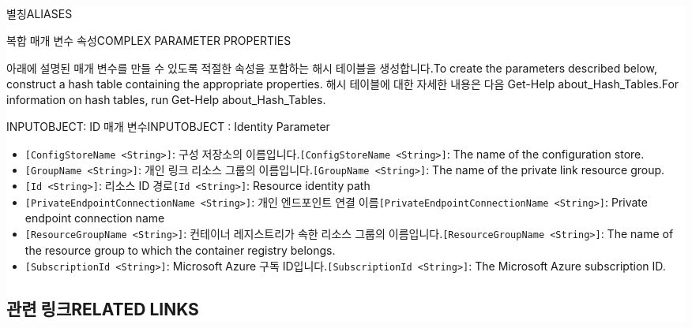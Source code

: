 <span data-ttu-id="64766-139">별칭</span><span class="sxs-lookup"><span data-stu-id="64766-139">ALIASES</span></span>

<span data-ttu-id="64766-140">복합 매개 변수 속성</span><span class="sxs-lookup"><span data-stu-id="64766-140">COMPLEX PARAMETER PROPERTIES</span></span>

<span data-ttu-id="64766-141">아래에 설명된 매개 변수를 만들 수 있도록 적절한 속성을 포함하는 해시 테이블을 생성합니다.</span><span class="sxs-lookup"><span data-stu-id="64766-141">To create the parameters described below, construct a hash table containing the appropriate properties.</span></span> <span data-ttu-id="64766-142">해시 테이블에 대한 자세한 내용은 다음 Get-Help about_Hash_Tables.</span><span class="sxs-lookup"><span data-stu-id="64766-142">For information on hash tables, run Get-Help about_Hash_Tables.</span></span>


<span data-ttu-id="64766-143">INPUTOBJECT: <IAppConfigurationIdentity> ID 매개 변수</span><span class="sxs-lookup"><span data-stu-id="64766-143">INPUTOBJECT <IAppConfigurationIdentity>: Identity Parameter</span></span>
  - <span data-ttu-id="64766-144">`[ConfigStoreName <String>]`: 구성 저장소의 이름입니다.</span><span class="sxs-lookup"><span data-stu-id="64766-144">`[ConfigStoreName <String>]`: The name of the configuration store.</span></span>
  - <span data-ttu-id="64766-145">`[GroupName <String>]`: 개인 링크 리소스 그룹의 이름입니다.</span><span class="sxs-lookup"><span data-stu-id="64766-145">`[GroupName <String>]`: The name of the private link resource group.</span></span>
  - <span data-ttu-id="64766-146">`[Id <String>]`: 리소스 ID 경로</span><span class="sxs-lookup"><span data-stu-id="64766-146">`[Id <String>]`: Resource identity path</span></span>
  - <span data-ttu-id="64766-147">`[PrivateEndpointConnectionName <String>]`: 개인 엔드포인트 연결 이름</span><span class="sxs-lookup"><span data-stu-id="64766-147">`[PrivateEndpointConnectionName <String>]`: Private endpoint connection name</span></span>
  - <span data-ttu-id="64766-148">`[ResourceGroupName <String>]`: 컨테이너 레지스트리가 속한 리소스 그룹의 이름입니다.</span><span class="sxs-lookup"><span data-stu-id="64766-148">`[ResourceGroupName <String>]`: The name of the resource group to which the container registry belongs.</span></span>
  - <span data-ttu-id="64766-149">`[SubscriptionId <String>]`: Microsoft Azure 구독 ID입니다.</span><span class="sxs-lookup"><span data-stu-id="64766-149">`[SubscriptionId <String>]`: The Microsoft Azure subscription ID.</span></span>

## <span data-ttu-id="64766-150">관련 링크</span><span class="sxs-lookup"><span data-stu-id="64766-150">RELATED LINKS</span></span>

